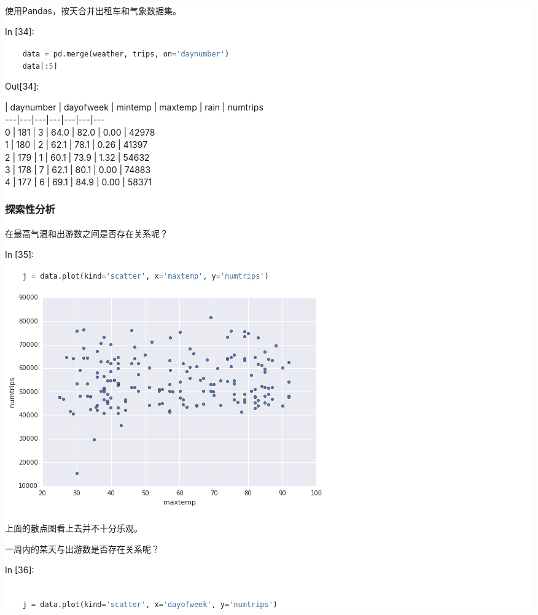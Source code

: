 使用Pandas，按天合并出租车和气象数据集。

In [34]:

```python
    data = pd.merge(weather, trips, on='daynumber')
    data[:5]
```

Out[34]:

| daynumber | dayofweek | mintemp | maxtemp | rain | numtrips  
---|---|---|---|---|---|---  
0 | 181 | 3 | 64.0 | 82.0 | 0.00 | 42978  
1 | 180 | 2 | 62.1 | 78.1 | 0.26 | 41397  
2 | 179 | 1 | 60.1 | 73.9 | 1.32 | 54632  
3 | 178 | 7 | 62.1 | 80.1 | 0.00 | 74883  
4 | 177 | 6 | 69.1 | 84.9 | 0.00 | 58371  

###  探索性分析

在最高气温和出游数之间是否存在关系呢？

In [35]:

```python
    j = data.plot(kind='scatter', x='maxtemp', y='numtrips')
```

![](/assets/images/2018-01-06-Demand-01.png)

上面的散点图看上去并不十分乐观。

一周内的某天与出游数是否存在关系呢？

In [36]:

```python

    j = data.plot(kind='scatter', x='dayofweek', y='numtrips')

```
